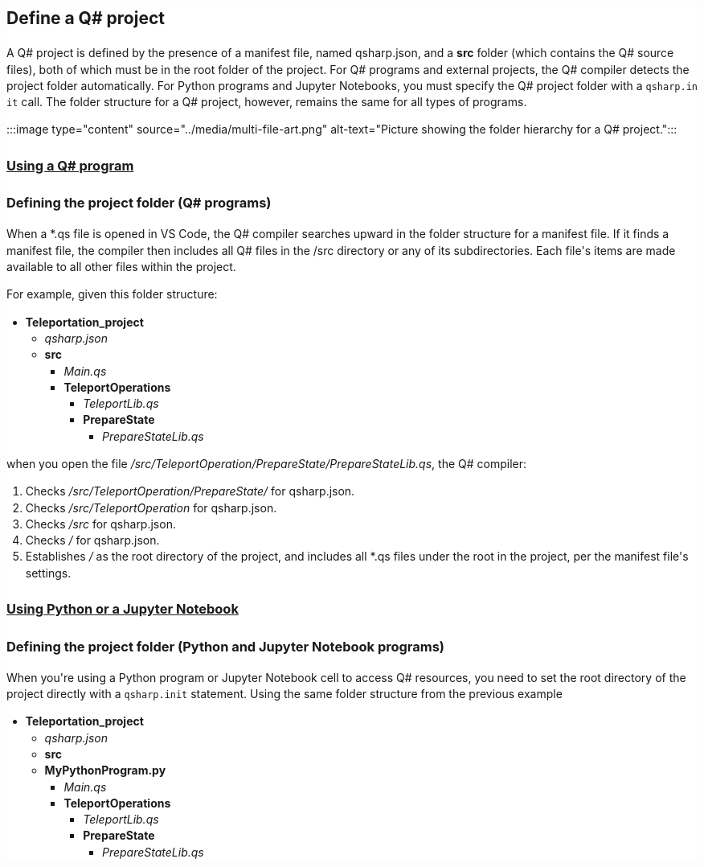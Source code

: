 ## Define a Q# project

A Q# project is defined by the presence of a manifest file, named qsharp.json, and a **src** folder (which contains the Q# source files), both of which must be in the root folder of the project. For Q# programs and external projects, the Q# compiler detects the project folder automatically. For Python programs and Jupyter Notebooks, you must specify the Q# project folder with a `qsharp.init` call. The folder structure for a Q# project, however, remains the same for all types of programs.

:::image type="content" source="../media/multi-file-art.png" alt-text="Picture showing the folder hierarchy for a Q# project.":::

### [Using a Q# program](#tab/tabid-qsharp)

### Defining the project folder (Q# programs)

When a \*.qs file is opened in VS Code, the Q# compiler searches upward in the folder structure for a manifest file. If it finds a manifest file, the compiler then 
includes all Q# files in the /src directory or any of its subdirectories. Each file's items are made available to all other files within the project.

For example, given this folder structure:

* **Teleportation_project**
    * *qsharp.json*
    * **src**
        *  *Main.qs*
        *  **TeleportOperations**
            * *TeleportLib.qs*
            * **PrepareState**
                * *PrepareStateLib.qs*

when you open the file */src/TeleportOperation/PrepareState/PrepareStateLib.qs*, the Q# compiler: 
1.	Checks */src/TeleportOperation/PrepareState/* for qsharp.json.
1.	Checks */src/TeleportOperation* for qsharp.json.
1.  Checks */src* for qsharp.json.
1.	Checks */* for qsharp.json.
1.	Establishes */* as the root directory of the project, and includes all *.qs files under the root in the project, per the manifest file's settings.

### [Using Python or a Jupyter Notebook](#tab/tabid-python)

### Defining the project folder (Python and Jupyter Notebook programs) 

When you're using a Python program or Jupyter Notebook cell to access Q# resources, you need to set the root directory of the project directly with a `qsharp.init` statement. Using the same folder structure from the previous example

* **Teleportation_project**
    * *qsharp.json*
    * **src**
    * **MyPythonProgram.py**
        *  *Main.qs*
        *  **TeleportOperations**
            * *TeleportLib.qs*
            * **PrepareState**
                * *PrepareStateLib.qs*
